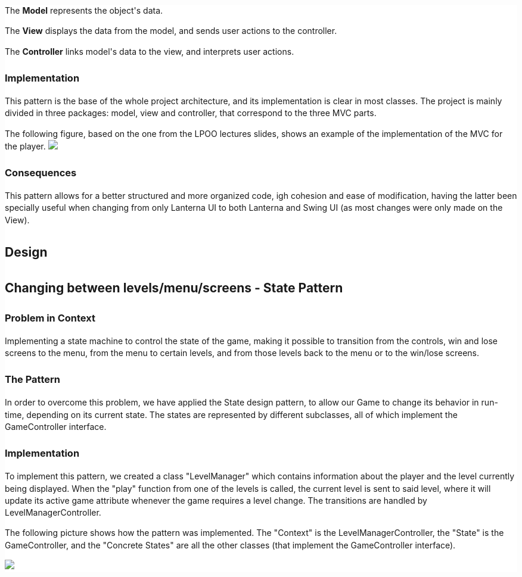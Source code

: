  The **Model** represents the object's data.

 The **View** displays the data from the model, and sends user actions to the controller.

 The **Controller** links model's data to the view, and interprets user actions.

 ### Implementation

 This pattern is the base of the whole project architecture, and its implementation is clear in most classes. The project is mainly divided in three packages: model, view and controller, that correspond to the three MVC parts.

 The following figure, based on the one from the LPOO lectures slides, shows an example of the implementation of the MVC for the player.
 ![ ](https://github.com/FEUP-LPOO/projecto-lpoo-2019-lpoo_13/blob/master/docs/images/MVC.png "MVC")


 ### Consequences

 This pattern allows for a better structured and more organized code, igh cohesion and ease of modification, having the latter been specially useful when changing from only Lanterna UI to both Lanterna and Swing UI (as most changes were only made on the View).
 

## Design


 ## Changing between levels/menu/screens - State Pattern

 ### Problem in Context

 Implementing a state machine to control the state of the game, making it possible to transition from the controls, win and lose screens to the menu, from the menu to certain levels, and from those levels back to the menu or to the win/lose screens.

 ### The Pattern

 In order to overcome this problem, we have applied the State design pattern, to allow our Game to change its behavior in run-time, depending on its current state. The states are represented by different subclasses, all of which implement the GameController interface.


 ### Implementation

 To implement this pattern, we created a class "LevelManager" which contains information about the player and the level currently being displayed. When the "play" function from one of the levels is called, the current level is sent to said level, where it will update its active game attribute whenever the game requires a level change. The transitions are handled by LevelManagerController.

 The following picture shows how the pattern was implemented. The "Context" is the LevelManagerController, the "State" is the GameController, and the "Concrete States" are all the other classes (that implement the GameController interface).

 ![ ](https://github.com/FEUP-LPOO/projecto-lpoo-2019-lpoo_13/blob/master/docs/images/State.png "State Pattern")
